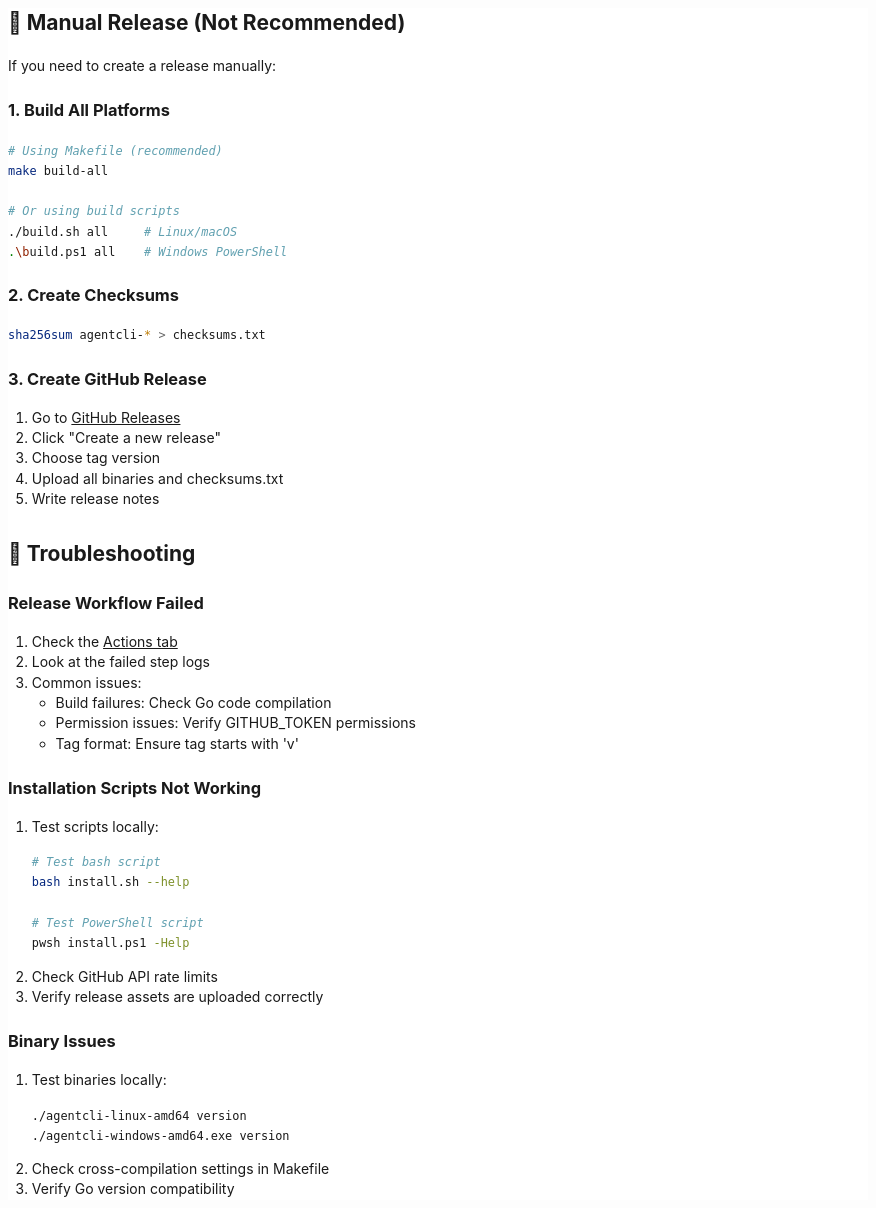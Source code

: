 ## 🔧 Manual Release (Not Recommended)

If you need to create a release manually:

### 1. Build All Platforms
```bash
# Using Makefile (recommended)
make build-all

# Or using build scripts
./build.sh all     # Linux/macOS
.\build.ps1 all    # Windows PowerShell
```

### 2. Create Checksums
```bash
sha256sum agentcli-* > checksums.txt
```

### 3. Create GitHub Release
1. Go to [GitHub Releases](https://github.com/kunalkushwaha/agenticgokit/releases)
2. Click "Create a new release"
3. Choose tag version
4. Upload all binaries and checksums.txt
5. Write release notes

## 🚨 Troubleshooting

### Release Workflow Failed
1. Check the [Actions tab](https://github.com/kunalkushwaha/agenticgokit/actions)
2. Look at the failed step logs
3. Common issues:
   - Build failures: Check Go code compilation
   - Permission issues: Verify GITHUB_TOKEN permissions
   - Tag format: Ensure tag starts with 'v'

### Installation Scripts Not Working
1. Test scripts locally:
   ```bash
   # Test bash script
   bash install.sh --help
   
   # Test PowerShell script
   pwsh install.ps1 -Help
   ```
2. Check GitHub API rate limits
3. Verify release assets are uploaded correctly

### Binary Issues
1. Test binaries locally:
   ```bash
   ./agentcli-linux-amd64 version
   ./agentcli-windows-amd64.exe version
   ```
2. Check cross-compilation settings in Makefile
3. Verify Go version compatibility
